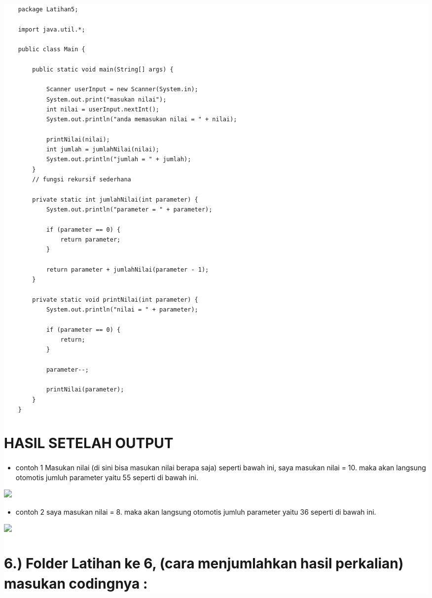         package Latihan5;

        import java.util.*;

        public class Main {

            public static void main(String[] args) {

                Scanner userInput = new Scanner(System.in);
                System.out.print("masukan nilai");
                int nilai = userInput.nextInt();
                System.out.println("anda memasukan nilai = " + nilai);

                printNilai(nilai);
                int jumlah = jumlahNilai(nilai);
                System.out.println("jumlah = " + jumlah);
            }
            // fungsi rekursif sederhana

            private static int jumlahNilai(int parameter) {
                System.out.println("parameter = " + parameter);

                if (parameter == 0) {
                    return parameter;
                }

                return parameter + jumlahNilai(parameter - 1);
            }

            private static void printNilai(int parameter) {
                System.out.println("nilai = " + parameter);

                if (parameter == 0) {
                    return;
                }

                parameter--;

                printNilai(parameter);
            }
        }
#   HASIL SETELAH OUTPUT

-   contoh 1 
        Masukan nilai (di sini bisa masukan nilai berapa saja) seperti bawah ini, saya masukan nilai = 10. maka akan langsung otomotis jumluh parameter yaitu 55 seperti di bawah ini.


![](../Latihan5/Contoh1.png)

-   contoh 2 
        saya masukan nilai = 8. maka akan langsung otomotis jumluh parameter yaitu 36 seperti di bawah ini.


![](../Latihan5/Contoh2.png)

#   6.) Folder Latihan ke 6, (cara menjumlahkan hasil perkalian) masukan codingnya :
